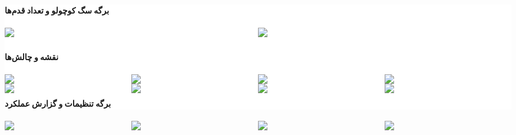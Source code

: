 #### برگه سگ کوچولو و تعداد قدم‌ها

<img src='/assets/works/green-beats/tab1.png' align='left' width='50%' />
<img src='/assets/works/green-beats/tab2.png' align='left' width='50%' />
<br />

#### نقشه و چالش‌ها

<img src='/assets/works/green-beats/tab3-0.png' align='left' width='25%' />
<img src='/assets/works/green-beats/tab3-1.png' align='left' width='25%' />
<img src='/assets/works/green-beats/tab3-2.png' align='left' width='25%' />
<img src='/assets/works/green-beats/tab3-3.png' align='left' width='25%' />
<img src='/assets/works/green-beats/tab3-4.png' align='left' width='25%' />
<img src='/assets/works/green-beats/tab3-5.png' align='left' width='25%' />
<img src='/assets/works/green-beats/tab3-6.png' align='left' width='25%' />
<img src='/assets/works/green-beats/tab3-7.png' align='left' width='25%' />
<br />

#### برگه تنظیمات و گزارش عملکرد
<img src='/assets/works/green-beats/tab4.png' align='left' width='25%' />
<img src='/assets/works/green-beats/tab5-1.png' align='left' width='25%' />
<img src='/assets/works/green-beats/tab5-2.png' align='left' width='25%' />
<img src='/assets/works/green-beats/tab5-3.png' align='left' width='25%' />
